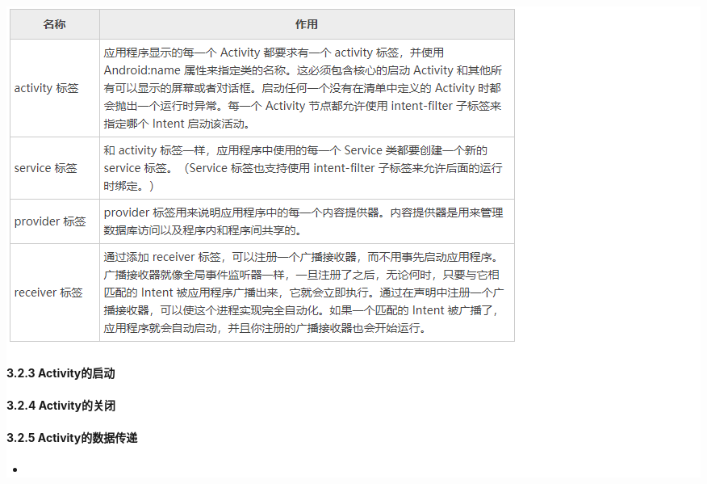 ![image-20210411165914431](Android入门.assets/image-20210411165914431.png)

#### 3.2.3 Activity的启动



#### 3.2.4 Activity的关闭

#### 3.2.5 Activity的数据传递

- 

